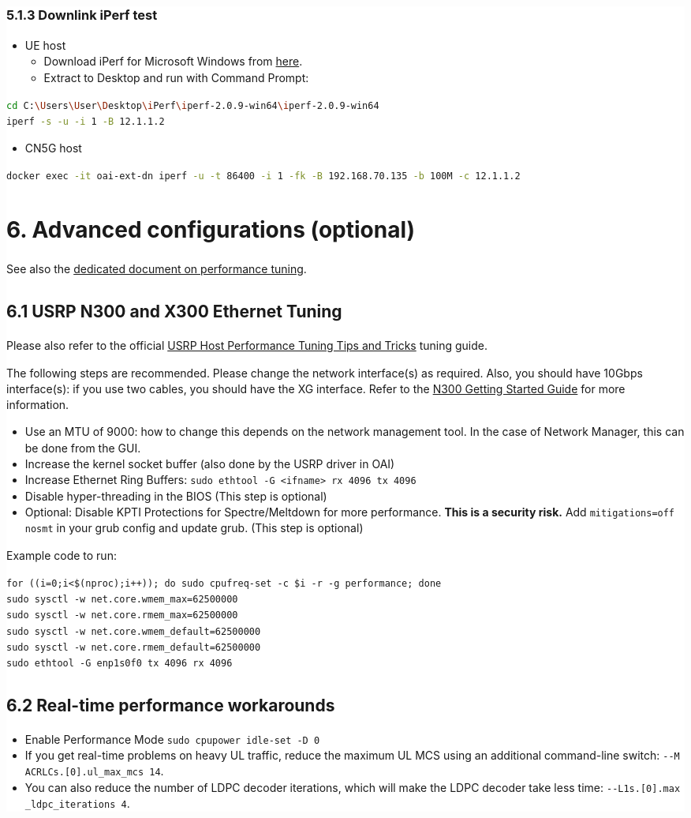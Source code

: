 ### 5.1.3 Downlink iPerf test
- UE host
    - Download iPerf for Microsoft Windows from [here](https://iperf.fr/download/windows/iperf-2.0.9-win64.zip).
    - Extract to Desktop and run with Command Prompt:
```bash
cd C:\Users\User\Desktop\iPerf\iperf-2.0.9-win64\iperf-2.0.9-win64
iperf -s -u -i 1 -B 12.1.1.2
```

- CN5G host
```bash
docker exec -it oai-ext-dn iperf -u -t 86400 -i 1 -fk -B 192.168.70.135 -b 100M -c 12.1.1.2
```

# 6. Advanced configurations (optional)

See also the [dedicated document on performance tuning](./tuning_and_security.md).

## 6.1 USRP N300 and X300 Ethernet Tuning

Please also refer to the official [USRP Host Performance Tuning Tips and Tricks](https://kb.ettus.com/USRP_Host_Performance_Tuning_Tips_and_Tricks) tuning guide.

The following steps are recommended. Please change the network interface(s) as required. Also, you should have 10Gbps interface(s): if you use two cables, you should have the XG interface. Refer to the [N300 Getting Started Guide](https://kb.ettus.com/USRP_N300/N310/N320/N321_Getting_Started_Guide) for more information.

* Use an MTU of 9000: how to change this depends on the network management tool. In the case of Network Manager, this can be done from the GUI.
* Increase the kernel socket buffer (also done by the USRP driver in OAI)
* Increase Ethernet Ring Buffers: `sudo ethtool -G <ifname> rx 4096 tx 4096`
* Disable hyper-threading in the BIOS (This step is optional)
* Optional: Disable KPTI Protections for Spectre/Meltdown for more performance. **This is a security risk.** Add `mitigations=off nosmt` in your grub config and update grub. (This step is optional)

Example code to run:
```
for ((i=0;i<$(nproc);i++)); do sudo cpufreq-set -c $i -r -g performance; done
sudo sysctl -w net.core.wmem_max=62500000
sudo sysctl -w net.core.rmem_max=62500000
sudo sysctl -w net.core.wmem_default=62500000
sudo sysctl -w net.core.rmem_default=62500000
sudo ethtool -G enp1s0f0 tx 4096 rx 4096
```

## 6.2 Real-time performance workarounds
- Enable Performance Mode `sudo cpupower idle-set -D 0`
- If you get real-time problems on heavy UL traffic, reduce the maximum UL MCS using an additional command-line switch: `--MACRLCs.[0].ul_max_mcs 14`.
- You can also reduce the number of LDPC decoder iterations, which will make the LDPC decoder take less time: `--L1s.[0].max_ldpc_iterations 4`.
